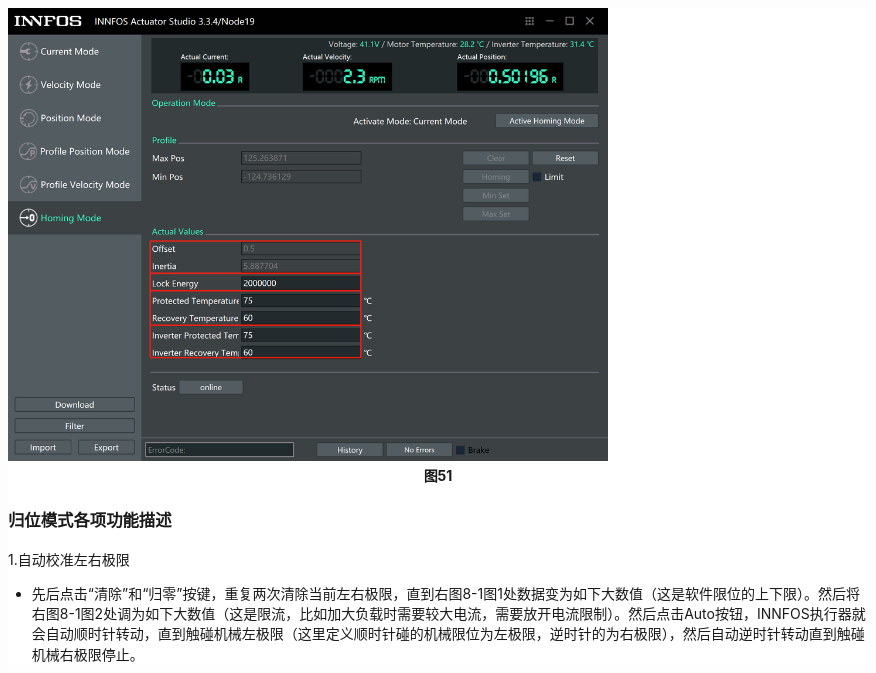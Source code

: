 <img src="../img/new72.png" style="width:600px">

<div class="md-text" style="text-align: center;"><strong>图51</strong></div>

### 归位模式各项功能描述

1.自动校准左右极限

*   先后点击“清除”和“归零”按键，重复两次清除当前左右极限，直到右图8-1图1处数据变为如下大数值（这是软件限位的上下限）。然后将右图8-1图2处调为如下大数值（这是限流，比如加大负载时需要较大电流，需要放开电流限制）。然后点击Auto按钮，INNFOS执行器就会自动顺时针转动，直到触碰机械左极限（这里定义顺时针碰的机械限位为左极限，逆时针的为右极限），然后自动逆时针转动直到触碰机械右极限停止。
